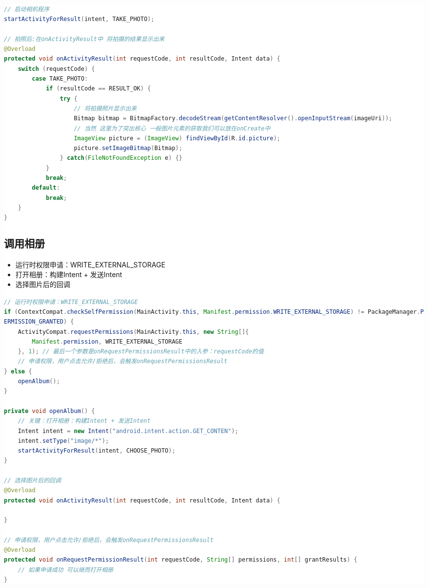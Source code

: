 ```java
// 启动相机程序
startActivityForResult(intent, TAKE_PHOTO);

// 拍照后:在onActivityResult中 将拍摄的结果显示出来
@Overload
protected void onActivityResult(int requestCode, int resultCode, Intent data) {
    switch (requestCode) {
        case TAKE_PHOTO:
            if (resultCode == RESULT_OK) {
                try {
                    // 将拍摄照片显示出来
                    Bitmap bitmap = BitmapFactory.decodeStream(getContentResolver().openInputStream(imageUri));
                    // 当然 这里为了突出核心 一般图片元素的获取我们可以放在onCreate中
                    ImageView picture = (ImageView) findViewById(R.id.picture);
                    picture.setImageBitmap(Bitmap);
                } catch(FileNotFoundException e) {}
            }
            break;
        default:
            break;
    }
}
```
## 调用相册
- 运行时权限申请：WRITE_EXTERNAL_STORAGE
- 打开相册：构建Intent + 发送Intent
- 选择图片后的回调
```java
// 运行时权限申请：WRITE_EXTERNAL_STORAGE
if (ContextCompat.checkSelfPermission(MainActivity.this, Manifest.permission.WRITE_EXTERNAL_STORAGE) != PackageManager.PERMISSION_GRANTED) {
    ActivityCompat.requestPermissions(MainActivity.this, new String[]{
        Manifest.permission, WRITE_EXTERNAL_STORAGE
    }, 1); // 最后一个参数是onRequestPermissionsResult中的入参：requestCode的值
    // 申请权限，用户点击允许/拒绝后，会触发onRequestPermissionsResult
} else {
    openAlbum();
}

private void openAlbum() {
    // 关键：打开相册：构建Intent + 发送Intent
    Intent intent = new Intent("android.intent.action.GET_CONTEN");
    intent.setType("image/*");
    startActivityForResult(intent, CHOOSE_PHOTO);
}

// 选择图片后的回调
@Overload
protected void onActivityResult(int requestCode, int resultCode, Intent data) {

}

// 申请权限，用户点击允许/拒绝后，会触发onRequestPermissionsResult
@Overload
protected void onRequestPermissionResult(int requestCode, String[] permissions, int[] grantResults) {
    // 如果申请成功 可以继而打开相册
}
```
